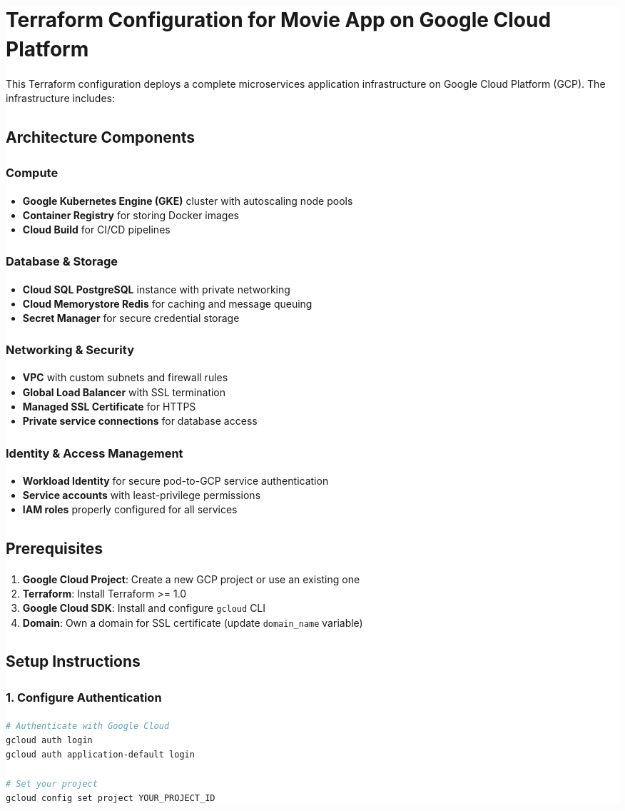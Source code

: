 # Terraform Configuration for Movie App on Google Cloud Platform

This Terraform configuration deploys a complete microservices application infrastructure on Google Cloud Platform (GCP). The infrastructure includes:

## Architecture Components

### Compute
- **Google Kubernetes Engine (GKE)** cluster with autoscaling node pools
- **Container Registry** for storing Docker images
- **Cloud Build** for CI/CD pipelines

### Database & Storage
- **Cloud SQL PostgreSQL** instance with private networking
- **Cloud Memorystore Redis** for caching and message queuing
- **Secret Manager** for secure credential storage

### Networking & Security
- **VPC** with custom subnets and firewall rules
- **Global Load Balancer** with SSL termination
- **Managed SSL Certificate** for HTTPS
- **Private service connections** for database access

### Identity & Access Management
- **Workload Identity** for secure pod-to-GCP service authentication
- **Service accounts** with least-privilege permissions
- **IAM roles** properly configured for all services

## Prerequisites

1. **Google Cloud Project**: Create a new GCP project or use an existing one
2. **Terraform**: Install Terraform >= 1.0
3. **Google Cloud SDK**: Install and configure `gcloud` CLI
4. **Domain**: Own a domain for SSL certificate (update `domain_name` variable)

## Setup Instructions

### 1. Configure Authentication

```bash
# Authenticate with Google Cloud
gcloud auth login
gcloud auth application-default login

# Set your project
gcloud config set project YOUR_PROJECT_ID
```
